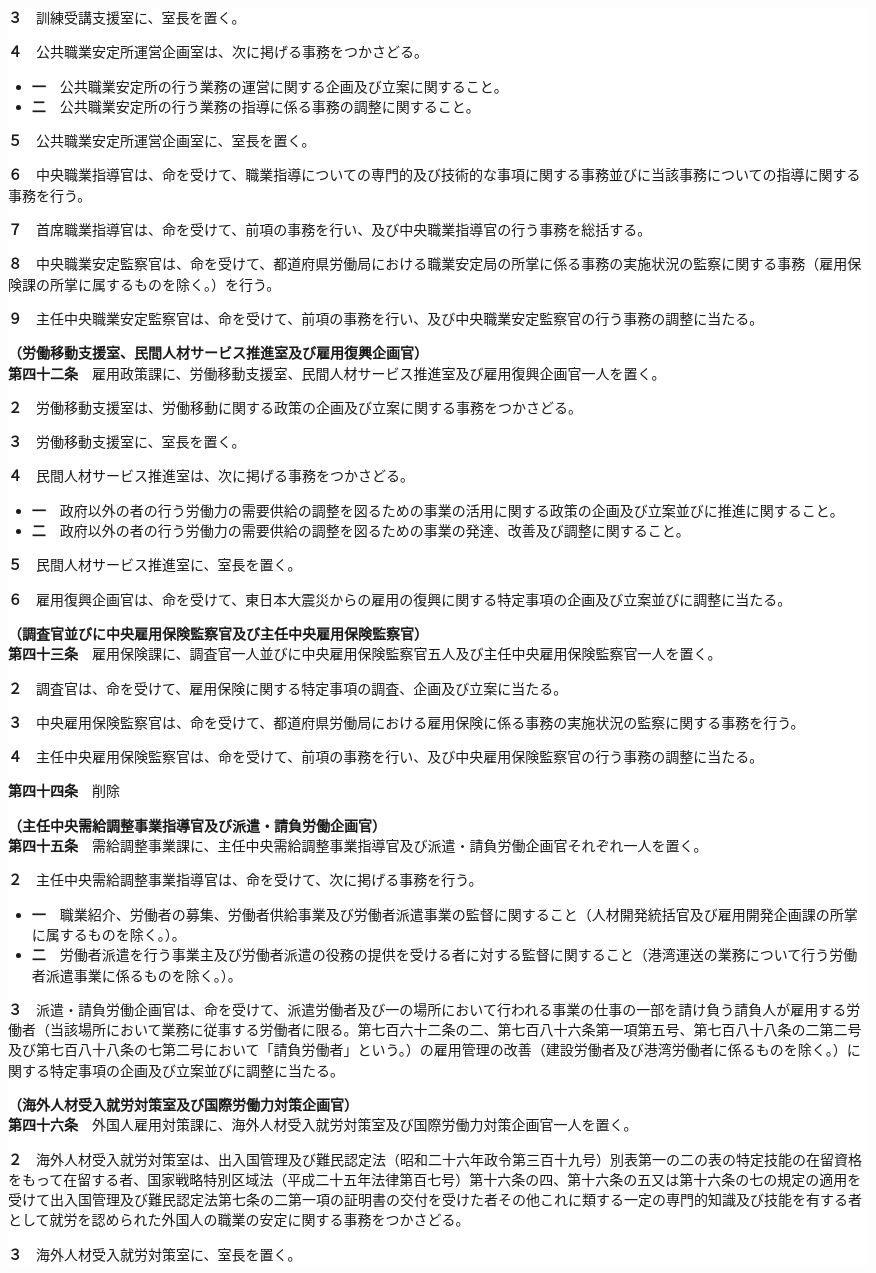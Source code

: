 **３**　訓練受講支援室に、室長を置く。  
  
**４**　公共職業安定所運営企画室は、次に掲げる事務をつかさどる。  
* **一**　公共職業安定所の行う業務の運営に関する企画及び立案に関すること。  
* **二**　公共職業安定所の行う業務の指導に係る事務の調整に関すること。  
  
**５**　公共職業安定所運営企画室に、室長を置く。  
  
**６**　中央職業指導官は、命を受けて、職業指導についての専門的及び技術的な事項に関する事務並びに当該事務についての指導に関する事務を行う。  
  
**７**　首席職業指導官は、命を受けて、前項の事務を行い、及び中央職業指導官の行う事務を総括する。  
  
**８**　中央職業安定監察官は、命を受けて、都道府県労働局における職業安定局の所掌に係る事務の実施状況の監察に関する事務（雇用保険課の所掌に属するものを除く。）を行う。  
  
**９**　主任中央職業安定監察官は、命を受けて、前項の事務を行い、及び中央職業安定監察官の行う事務の調整に当たる。  
  
**（労働移動支援室、民間人材サービス推進室及び雇用復興企画官）**  
**第四十二条**　雇用政策課に、労働移動支援室、民間人材サービス推進室及び雇用復興企画官一人を置く。  
  
**２**　労働移動支援室は、労働移動に関する政策の企画及び立案に関する事務をつかさどる。  
  
**３**　労働移動支援室に、室長を置く。  
  
**４**　民間人材サービス推進室は、次に掲げる事務をつかさどる。  
* **一**　政府以外の者の行う労働力の需要供給の調整を図るための事業の活用に関する政策の企画及び立案並びに推進に関すること。  
* **二**　政府以外の者の行う労働力の需要供給の調整を図るための事業の発達、改善及び調整に関すること。  
  
**５**　民間人材サービス推進室に、室長を置く。  
  
**６**　雇用復興企画官は、命を受けて、東日本大震災からの雇用の復興に関する特定事項の企画及び立案並びに調整に当たる。  
  
**（調査官並びに中央雇用保険監察官及び主任中央雇用保険監察官）**  
**第四十三条**　雇用保険課に、調査官一人並びに中央雇用保険監察官五人及び主任中央雇用保険監察官一人を置く。  
  
**２**　調査官は、命を受けて、雇用保険に関する特定事項の調査、企画及び立案に当たる。  
  
**３**　中央雇用保険監察官は、命を受けて、都道府県労働局における雇用保険に係る事務の実施状況の監察に関する事務を行う。  
  
**４**　主任中央雇用保険監察官は、命を受けて、前項の事務を行い、及び中央雇用保険監察官の行う事務の調整に当たる。  
  
**第四十四条**　削除  
  
**（主任中央需給調整事業指導官及び派遣・請負労働企画官）**  
**第四十五条**　需給調整事業課に、主任中央需給調整事業指導官及び派遣・請負労働企画官それぞれ一人を置く。  
  
**２**　主任中央需給調整事業指導官は、命を受けて、次に掲げる事務を行う。  
* **一**　職業紹介、労働者の募集、労働者供給事業及び労働者派遣事業の監督に関すること（人材開発統括官及び雇用開発企画課の所掌に属するものを除く。）。  
* **二**　労働者派遣を行う事業主及び労働者派遣の役務の提供を受ける者に対する監督に関すること（港湾運送の業務について行う労働者派遣事業に係るものを除く。）。  
  
**３**　派遣・請負労働企画官は、命を受けて、派遣労働者及び一の場所において行われる事業の仕事の一部を請け負う請負人が雇用する労働者（当該場所において業務に従事する労働者に限る。第七百六十二条の二、第七百八十六条第一項第五号、第七百八十八条の二第二号及び第七百八十八条の七第二号において「請負労働者」という。）の雇用管理の改善（建設労働者及び港湾労働者に係るものを除く。）に関する特定事項の企画及び立案並びに調整に当たる。  
  
**（海外人材受入就労対策室及び国際労働力対策企画官）**  
**第四十六条**　外国人雇用対策課に、海外人材受入就労対策室及び国際労働力対策企画官一人を置く。  
  
**２**　海外人材受入就労対策室は、出入国管理及び難民認定法（昭和二十六年政令第三百十九号）別表第一の二の表の特定技能の在留資格をもって在留する者、国家戦略特別区域法（平成二十五年法律第百七号）第十六条の四、第十六条の五又は第十六条の七の規定の適用を受けて出入国管理及び難民認定法第七条の二第一項の証明書の交付を受けた者その他これに類する一定の専門的知識及び技能を有する者として就労を認められた外国人の職業の安定に関する事務をつかさどる。  
  
**３**　海外人材受入就労対策室に、室長を置く。  
  